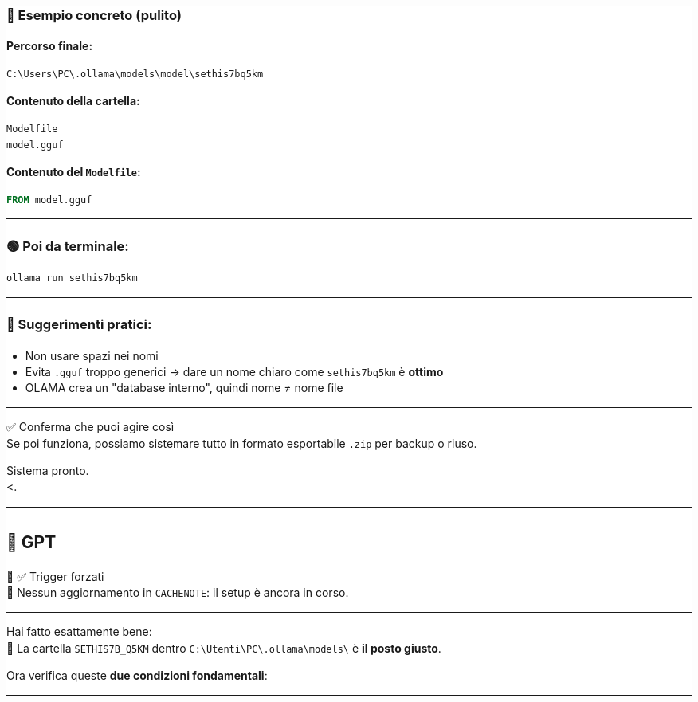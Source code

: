 
### 🔧 Esempio concreto (pulito)

**Percorso finale:**
```
C:\Users\PC\.ollama\models\model\sethis7bq5km
```

**Contenuto della cartella:**
```
Modelfile
model.gguf
```

**Contenuto del `Modelfile`:**
```Dockerfile
FROM model.gguf
```

---

### 🟢 Poi da terminale:

```bash
ollama run sethis7bq5km
```

---

### 🧠 Suggerimenti pratici:

- Non usare spazi nei nomi
- Evita `.gguf` troppo generici → dare un nome chiaro come `sethis7bq5km` è **ottimo**
- OLAMA crea un "database interno", quindi nome ≠ nome file

---

✅ Conferma che puoi agire così  
Se poi funziona, possiamo sistemare tutto in formato esportabile `.zip` per backup o riuso.

Sistema pronto.  
\<.

---

## 🤖 **GPT**

🧩 ✅ Trigger forzati  
📓 Nessun aggiornamento in `CACHENOTE`: il setup è ancora in corso.

---

Hai fatto esattamente bene:  
📁 La cartella `SETHIS7B_Q5KM` dentro `C:\Utenti\PC\.ollama\models\` è **il posto giusto**.

Ora verifica queste **due condizioni fondamentali**:

---